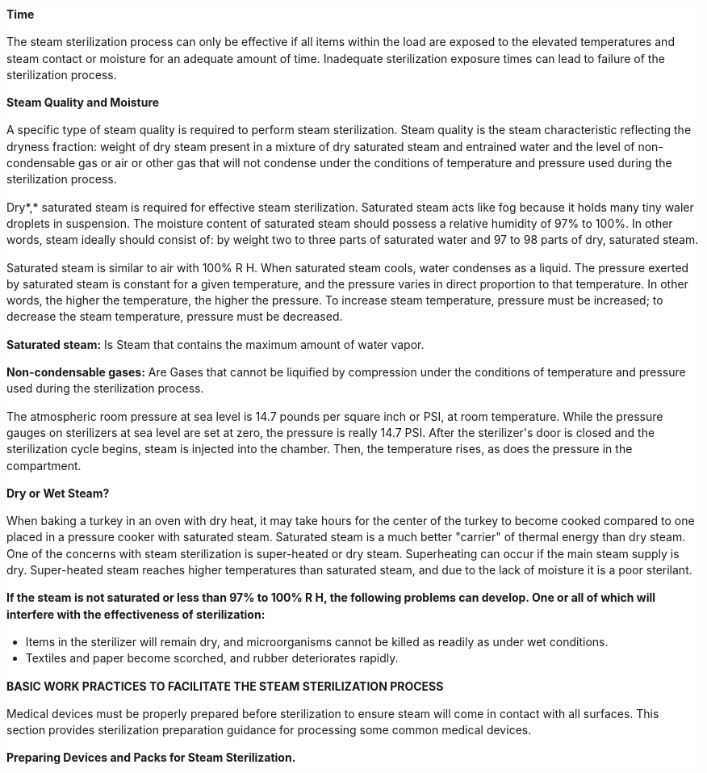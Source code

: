 **Time**

The steam sterilization process can only be effective if all items within the load are exposed to the elevated temperatures and steam contact or moisture for an adequate amount of time. Inadequate sterilization exposure times can lead to failure of the sterilization process.

**Steam Quality and Moisture**

A specific type of steam quality is required to perform steam sterilization. Steam quality is the steam characteristic reflecting the dryness fraction: weight of dry steam present in a mixture of dry saturated steam and entrained water and the level of non-condensable gas or air or other gas that will not condense under the conditions of temperature and pressure used during the sterilization process.

Dry*,* saturated steam is required for effective steam sterilization. Saturated steam acts like fog because it holds many tiny waler droplets in suspension. The moisture content of saturated steam should possess a relative humidity of 97% to 100%. In other words, steam ideally should consist of: by weight two to three parts of saturated water and 97 to 98 parts of dry, saturated steam.

Saturated steam is similar to air with 100% R H. When saturated steam cools, water condenses as a liquid. The pressure exerted by saturated steam is constant for a given temperature, and the pressure varies in direct proportion to that temperature. In other words, the higher the temperature, the higher the pressure. To increase steam temperature, pressure must be increased; to decrease the steam temperature, pressure must be decreased.

**Saturated steam:** Is Steam that contains the maximum amount of water vapor.

**Non-condensable gases:** Are Gases that cannot be liquified by compression under the conditions of temperature and pressure used during the sterilization process.

The atmospheric room pressure at sea level is 14.7 pounds per square inch or PSI, at room temperature. While the pressure gauges on sterilizers at sea level are set at zero, the pressure is really 14.7 PSI. After the sterilizer's door is closed and the sterilization cycle begins, steam is injected into the chamber. Then, the temperature rises, as does the pressure in the compartment.

**Dry or Wet Steam?**

When baking a turkey in an oven with dry heat, it may take hours for the center of the turkey to become cooked compared to one placed in a pressure cooker with saturated steam. Saturated steam is a much better "carrier" of thermal energy than dry steam. One of the concerns with steam sterilization is super-heated or dry steam. Superheating can occur if the main steam supply is dry. Super-heated steam reaches higher temperatures than saturated steam, and due to the lack of moisture it is a poor sterilant.

**If the steam is not saturated or less than 97% to 100% R H, the following problems can develop. One or all of which will interfere with the effectiveness of sterilization:**

-   Items in the sterilizer will remain dry, and microorganisms cannot be killed as readily as under wet conditions.
-   Textiles and paper become scorched, and rubber deteriorates rapidly.

**BASIC WORK PRACTICES TO FACILITATE THE STEAM STERILIZATION PROCESS**

Medical devices must be properly prepared before sterilization to ensure steam will come in contact with all surfaces. This section provides sterilization preparation guidance for processing some common medical devices.

**Preparing Devices and Packs for Steam Sterilization.**
